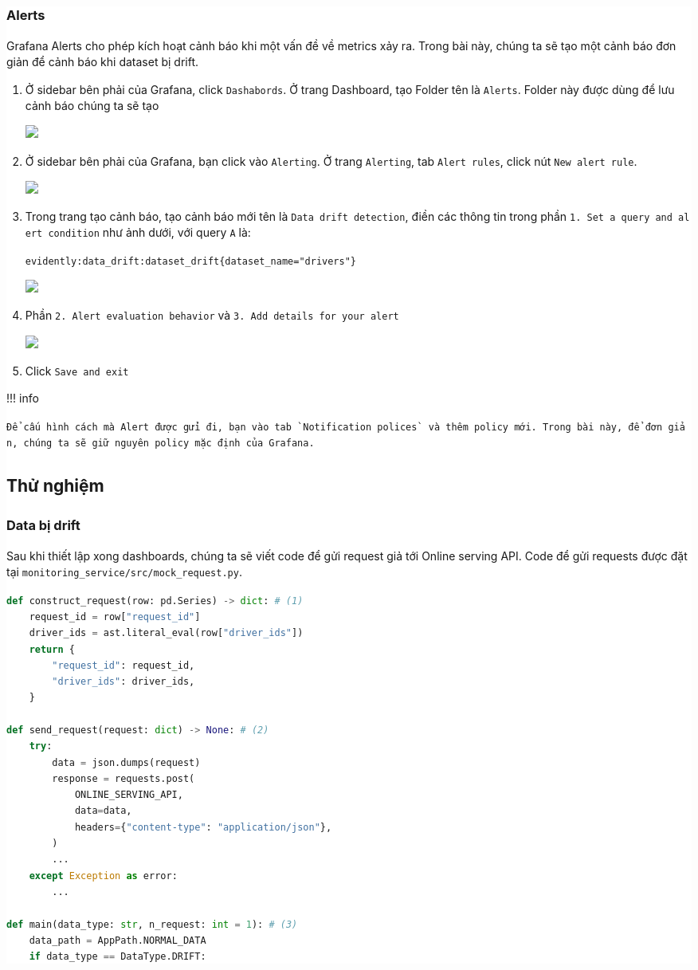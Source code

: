 ### Alerts

Grafana Alerts cho phép kích hoạt cảnh báo khi một vấn đề về metrics xảy ra. Trong bài này, chúng ta sẽ tạo một cảnh báo đơn giản để cảnh báo khi dataset bị drift.

1.  Ở sidebar bên phải của Grafana, click `Dashabords`. Ở trang Dashboard, tạo Folder tên là `Alerts`. Folder này được dùng để lưu cảnh báo chúng ta sẽ tạo

    <img src="../../../assets/images/mlops-crash-course/monitoring/monitoring-service/alert-folder.png" loading="lazy" />

2.  Ở sidebar bên phải của Grafana, bạn click vào `Alerting`. Ở trang `Alerting`, tab `Alert rules`, click nút `New alert rule`.

    <img src="../../../assets/images/mlops-crash-course/monitoring/monitoring-service/new-alert.png" loading="lazy" />

3.  Trong trang tạo cảnh báo, tạo cảnh báo mới tên là `Data drift detection`, điền các thông tin trong phần `1. Set a query and alert condition` như ảnh dưới, với query `A` là:

    ```PromQL linenums="1"
    evidently:data_drift:dataset_drift{dataset_name="drivers"}
    ```

     <img src="../../../assets/images/mlops-crash-course/monitoring/monitoring-service/alert-1.png" loading="lazy" />

4.  Phần `2. Alert evaluation behavior` và `3. Add details for your alert`

    <img src="../../../assets/images/mlops-crash-course/monitoring/monitoring-service/alert-2-3.png" loading="lazy" />

5.  Click `Save and exit`

!!! info

    Để cấu hình cách mà Alert được gửi đi, bạn vào tab `Notification polices` và thêm policy mới. Trong bài này, để đơn giản, chúng ta sẽ giữ nguyên policy mặc định của Grafana.

## Thử nghiệm

### Data bị drift

Sau khi thiết lập xong dashboards, chúng ta sẽ viết code để gửi request giả tới Online serving API. Code để gửi requests được đặt tại `monitoring_service/src/mock_request.py`.

```python linenums="1" title="monitoring_service/src/mock_request.py"
def construct_request(row: pd.Series) -> dict: # (1)
    request_id = row["request_id"]
    driver_ids = ast.literal_eval(row["driver_ids"])
    return {
        "request_id": request_id,
        "driver_ids": driver_ids,
    }

def send_request(request: dict) -> None: # (2)
    try:
        data = json.dumps(request)
        response = requests.post(
            ONLINE_SERVING_API,
            data=data,
            headers={"content-type": "application/json"},
        )
        ...
    except Exception as error:
        ...

def main(data_type: str, n_request: int = 1): # (3)
    data_path = AppPath.NORMAL_DATA
    if data_type == DataType.DRIFT:
```